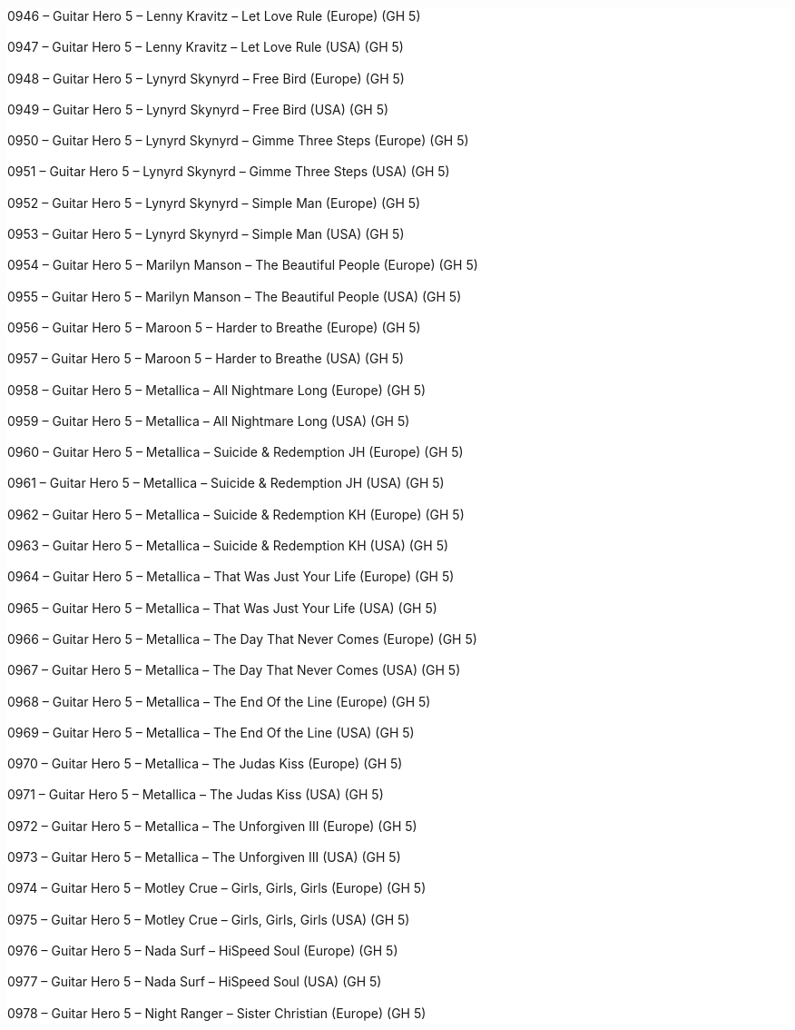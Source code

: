 0946 – Guitar Hero 5 – Lenny Kravitz – Let Love Rule (Europe) (GH 5)

0947 – Guitar Hero 5 – Lenny Kravitz – Let Love Rule (USA) (GH 5)

0948 – Guitar Hero 5 – Lynyrd Skynyrd – Free Bird (Europe) (GH 5)

0949 – Guitar Hero 5 – Lynyrd Skynyrd – Free Bird (USA) (GH 5)

0950 – Guitar Hero 5 – Lynyrd Skynyrd – Gimme Three Steps (Europe) (GH 5)

0951 – Guitar Hero 5 – Lynyrd Skynyrd – Gimme Three Steps (USA) (GH 5)

0952 – Guitar Hero 5 – Lynyrd Skynyrd – Simple Man (Europe) (GH 5)

0953 – Guitar Hero 5 – Lynyrd Skynyrd – Simple Man (USA) (GH 5)

0954 – Guitar Hero 5 – Marilyn Manson – The Beautiful People (Europe) (GH 5)

0955 – Guitar Hero 5 – Marilyn Manson – The Beautiful People (USA) (GH 5)

0956 – Guitar Hero 5 – Maroon 5 – Harder to Breathe (Europe) (GH 5)

0957 – Guitar Hero 5 – Maroon 5 – Harder to Breathe (USA) (GH 5)

0958 – Guitar Hero 5 – Metallica – All Nightmare Long (Europe) (GH 5)

0959 – Guitar Hero 5 – Metallica – All Nightmare Long (USA) (GH 5)

0960 – Guitar Hero 5 – Metallica – Suicide &amp; Redemption JH (Europe) (GH 5)

0961 – Guitar Hero 5 – Metallica – Suicide &amp; Redemption JH (USA) (GH 5)

0962 – Guitar Hero 5 – Metallica – Suicide &amp; Redemption KH (Europe) (GH 5)

0963 – Guitar Hero 5 – Metallica – Suicide &amp; Redemption KH (USA) (GH 5)

0964 – Guitar Hero 5 – Metallica – That Was Just Your Life (Europe) (GH 5)

0965 – Guitar Hero 5 – Metallica – That Was Just Your Life (USA) (GH 5)

0966 – Guitar Hero 5 – Metallica – The Day That Never Comes (Europe) (GH 5)

0967 – Guitar Hero 5 – Metallica – The Day That Never Comes (USA) (GH 5)

0968 – Guitar Hero 5 – Metallica – The End Of the Line (Europe) (GH 5)

0969 – Guitar Hero 5 – Metallica – The End Of the Line (USA) (GH 5)

0970 – Guitar Hero 5 – Metallica – The Judas Kiss (Europe) (GH 5)

0971 – Guitar Hero 5 – Metallica – The Judas Kiss (USA) (GH 5)

0972 – Guitar Hero 5 – Metallica – The Unforgiven III (Europe) (GH 5)

0973 – Guitar Hero 5 – Metallica – The Unforgiven III (USA) (GH 5)

0974 – Guitar Hero 5 – Motley Crue – Girls, Girls, Girls (Europe) (GH 5)

0975 – Guitar Hero 5 – Motley Crue – Girls, Girls, Girls (USA) (GH 5)

0976 – Guitar Hero 5 – Nada Surf – HiSpeed Soul (Europe) (GH 5)

0977 – Guitar Hero 5 – Nada Surf – HiSpeed Soul (USA) (GH 5)

0978 – Guitar Hero 5 – Night Ranger – Sister Christian (Europe) (GH 5)
